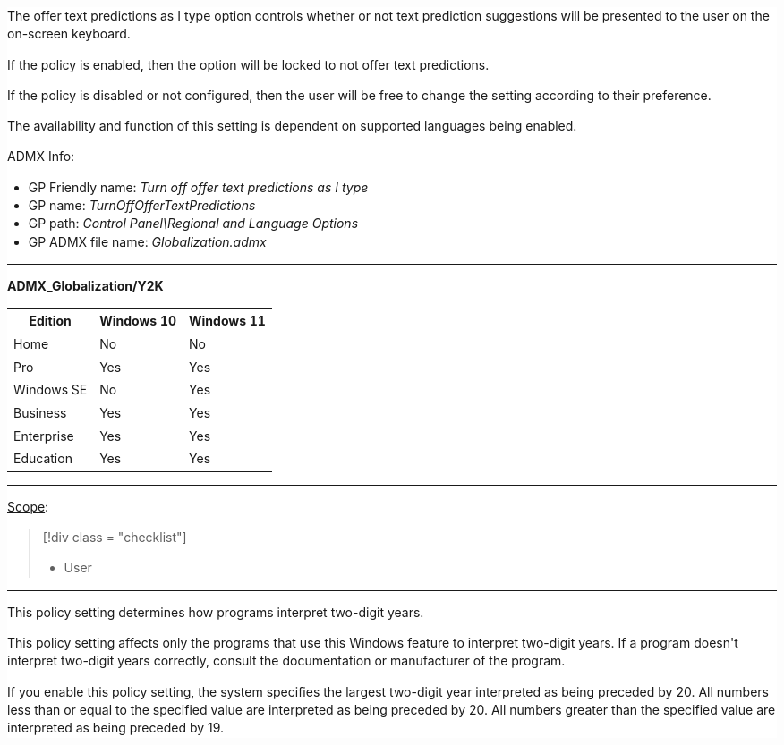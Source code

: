 The offer text predictions as I type option controls whether or not text prediction suggestions will be presented to the user on the on-screen keyboard.

If the policy is enabled, then the option will be locked to not offer text predictions.

If the policy is disabled or not configured, then the user will be free to change the setting according to their preference.

The availability and function of this setting is dependent on supported languages being enabled.




ADMX Info:
-   GP Friendly name: *Turn off offer text predictions as I type*
-   GP name: *TurnOffOfferTextPredictions*
-   GP path: *Control Panel\Regional and Language Options*
-   GP ADMX file name: *Globalization.admx*



<hr/>


<a href="" id="admx-globalization-y2k"></a>**ADMX_Globalization/Y2K**



|Edition|Windows 10|Windows 11|
|--- |--- |--- |
|Home|No|No|
|Pro|Yes|Yes|
|Windows SE|No|Yes|
|Business|Yes|Yes|
|Enterprise|Yes|Yes|
|Education|Yes|Yes|


<hr/>


[Scope](./policy-configuration-service-provider.md#policy-scope):

> [!div class = "checklist"]
> * User

<hr/>



This policy setting determines how programs interpret two-digit years.

This policy setting affects only the programs that use this Windows feature to interpret two-digit years. If a program doesn't interpret two-digit years correctly, consult the documentation or manufacturer of the program.

If you enable this policy setting, the system specifies the largest two-digit year interpreted as being preceded by 20. All numbers less than or equal to the specified value are interpreted as being preceded by 20. All numbers greater than the specified value are interpreted as being preceded by 19.
